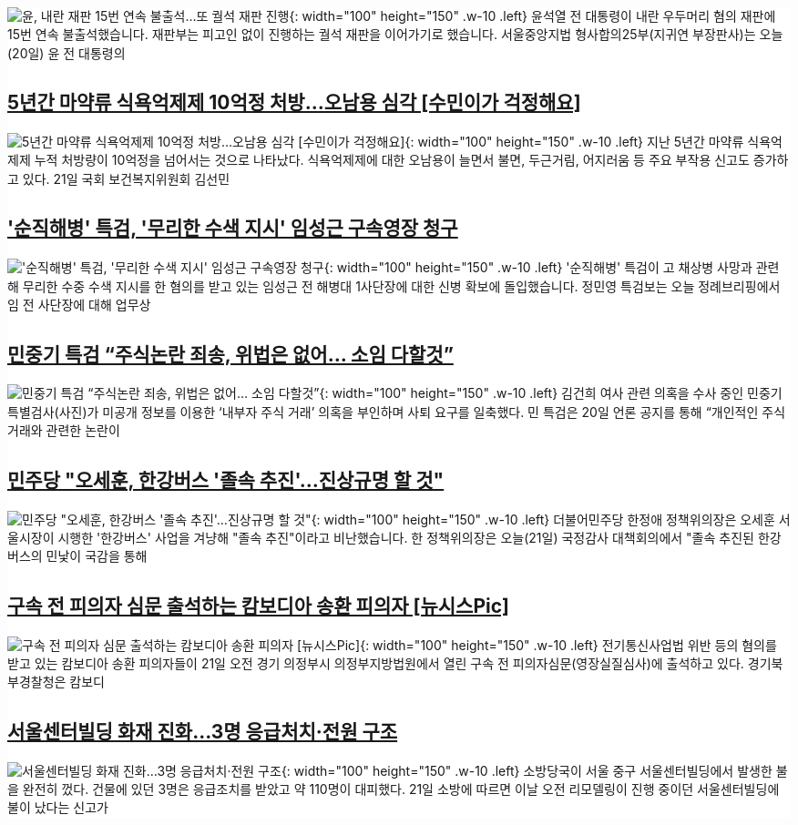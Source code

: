 ![윤, 내란 재판 15번 연속 불출석…또 궐석 재판 진행](https://mimgnews.pstatic.net/image/origin/055/2025/10/20/1301117.jpg?type=nf220_150){: width="100" height="150" .w-10 .left}
윤석열 전 대통령이 내란 우두머리 혐의 재판에 15번 연속 불출석했습니다. 재판부는 피고인 없이 진행하는 궐석 재판을 이어가기로 했습니다. 서울중앙지법 형사합의25부(지귀연 부장판사)는 오늘(20일) 윤 전 대통령의

## [5년간 마약류 식욕억제제 10억정 처방…오남용 심각 [수민이가 걱정해요]](https://n.news.naver.com/mnews/article/022/0004076493)

![5년간 마약류 식욕억제제 10억정 처방…오남용 심각 [수민이가 걱정해요]](https://mimgnews.pstatic.net/image/origin/022/2025/10/21/4076493.jpg?type=nf220_150){: width="100" height="150" .w-10 .left}
지난 5년간 마약류 식욕억제제 누적 처방량이 10억정을 넘어서는 것으로 나타났다. 식욕억제제에 대한 오남용이 늘면서 불면, 두근거림, 어지러움 등 주요 부작용 신고도 증가하고 있다. 21일 국회 보건복지위원회 김선민

## ['순직해병' 특검, '무리한 수색 지시' 임성근 구속영장 청구](https://n.news.naver.com/mnews/article/214/0001456269)

!['순직해병' 특검, '무리한 수색 지시' 임성근 구속영장 청구](https://mimgnews.pstatic.net/image/origin/214/2025/10/21/1456269.jpg?type=nf220_150){: width="100" height="150" .w-10 .left}
'순직해병' 특검이 고 채상병 사망과 관련해 무리한 수중 수색 지시를 한 혐의를 받고 있는 임성근 전 해병대 1사단장에 대한 신병 확보에 돌입했습니다. 정민영 특검보는 오늘 정례브리핑에서 임 전 사단장에 대해 업무상

## [민중기 특검 “주식논란 죄송, 위법은 없어… 소임 다할것”](https://n.news.naver.com/mnews/article/020/0003668534)

![민중기 특검 “주식논란 죄송, 위법은 없어… 소임 다할것”](https://mimgnews.pstatic.net/image/origin/020/2025/10/21/3668534.jpg?type=nf220_150){: width="100" height="150" .w-10 .left}
김건희 여사 관련 의혹을 수사 중인 민중기 특별검사(사진)가 미공개 정보를 이용한 ‘내부자 주식 거래’ 의혹을 부인하며 사퇴 요구를 일축했다. 민 특검은 20일 언론 공지를 통해 “개인적인 주식 거래와 관련한 논란이

## [민주당 "오세훈, 한강버스 '졸속 추진'…진상규명 할 것"](https://n.news.naver.com/mnews/article/422/0000793098)

![민주당 "오세훈, 한강버스 '졸속 추진'…진상규명 할 것"](https://mimgnews.pstatic.net/image/origin/422/2025/10/21/793098.jpg?type=nf220_150){: width="100" height="150" .w-10 .left}
더불어민주당 한정애 정책위의장은 오세훈 서울시장이 시행한 '한강버스' 사업을 겨냥해 "졸속 추진"이라고 비난했습니다. 한 정책위의장은 오늘(21일) 국정감사 대책회의에서 "졸속 추진된 한강버스의 민낯이 국감을 통해

## [구속 전 피의자 심문 출석하는 캄보디아 송환 피의자 [뉴시스Pic]](https://n.news.naver.com/mnews/article/003/0013547211)

![구속 전 피의자 심문 출석하는 캄보디아 송환 피의자 [뉴시스Pic]](https://mimgnews.pstatic.net/image/origin/003/2025/10/21/13547211.jpg?type=nf220_150){: width="100" height="150" .w-10 .left}
전기통신사업법 위반 등의 혐의를 받고 있는 캄보디아 송환 피의자들이 21일 오전 경기 의정부시 의정부지방법원에서 열린 구속 전 피의자심문(영장실질심사)에 출석하고 있다. 경기북부경찰청은 캄보디

## [서울센터빌딩 화재 진화…3명 응급처치·전원 구조](https://n.news.naver.com/mnews/article/008/0005265855)

![서울센터빌딩 화재 진화…3명 응급처치·전원 구조](https://mimgnews.pstatic.net/image/origin/008/2025/10/21/5265855.jpg?type=nf220_150){: width="100" height="150" .w-10 .left}
소방당국이 서울 중구 서울센터빌딩에서 발생한 불을 완전히 껐다. 건물에 있던 3명은 응급조치를 받았고 약 110명이 대피했다. 21일 소방에 따르면 이날 오전 리모델링이 진행 중이던 서울센터빌딩에 불이 났다는 신고가
